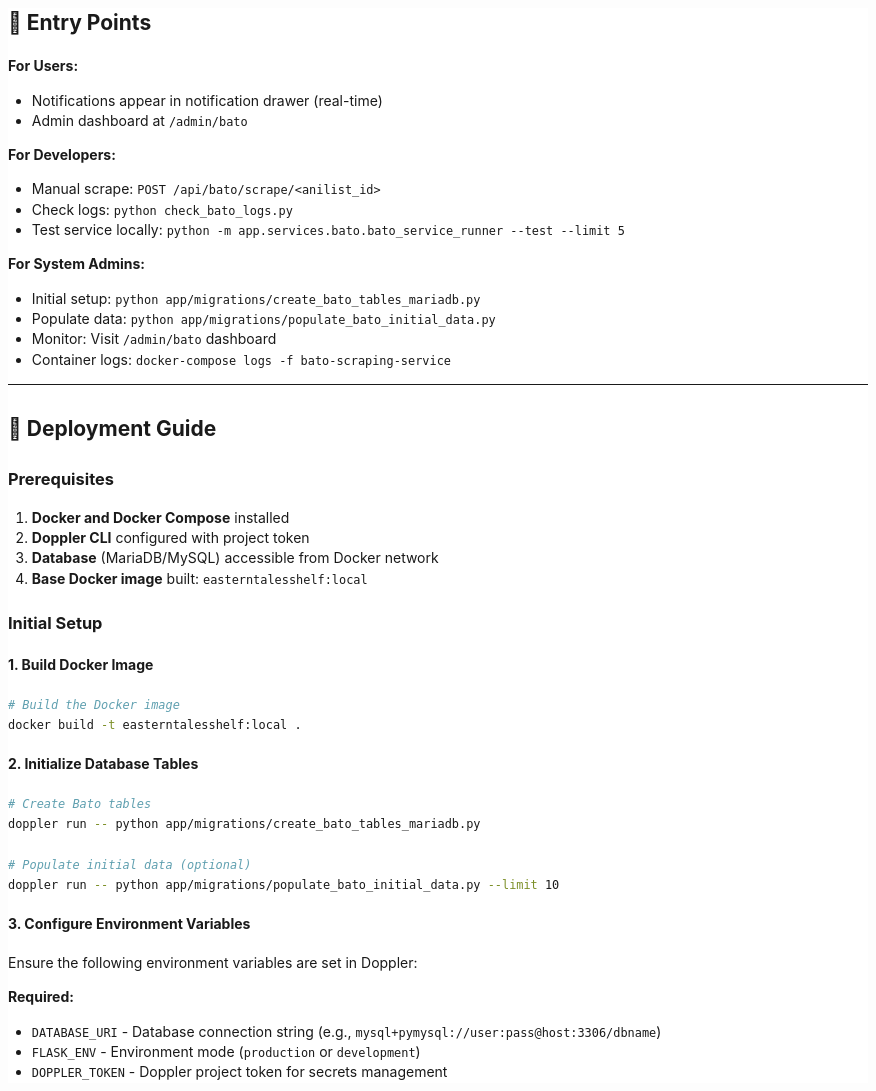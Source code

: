 
## 🎯 Entry Points

**For Users:**
- Notifications appear in notification drawer (real-time)
- Admin dashboard at `/admin/bato`

**For Developers:**
- Manual scrape: `POST /api/bato/scrape/<anilist_id>`
- Check logs: `python check_bato_logs.py`
- Test service locally: `python -m app.services.bato.bato_service_runner --test --limit 5`

**For System Admins:**
- Initial setup: `python app/migrations/create_bato_tables_mariadb.py`
- Populate data: `python app/migrations/populate_bato_initial_data.py`
- Monitor: Visit `/admin/bato` dashboard
- Container logs: `docker-compose logs -f bato-scraping-service`

---

## 🚀 Deployment Guide

### Prerequisites

1. **Docker and Docker Compose** installed
2. **Doppler CLI** configured with project token
3. **Database** (MariaDB/MySQL) accessible from Docker network
4. **Base Docker image** built: `easterntalesshelf:local`

### Initial Setup

#### 1. Build Docker Image

```bash
# Build the Docker image
docker build -t easterntalesshelf:local .
```

#### 2. Initialize Database Tables

```bash
# Create Bato tables
doppler run -- python app/migrations/create_bato_tables_mariadb.py

# Populate initial data (optional)
doppler run -- python app/migrations/populate_bato_initial_data.py --limit 10
```

#### 3. Configure Environment Variables

Ensure the following environment variables are set in Doppler:

**Required:**
- `DATABASE_URI` - Database connection string (e.g., `mysql+pymysql://user:pass@host:3306/dbname`)
- `FLASK_ENV` - Environment mode (`production` or `development`)
- `DOPPLER_TOKEN` - Doppler project token for secrets management
